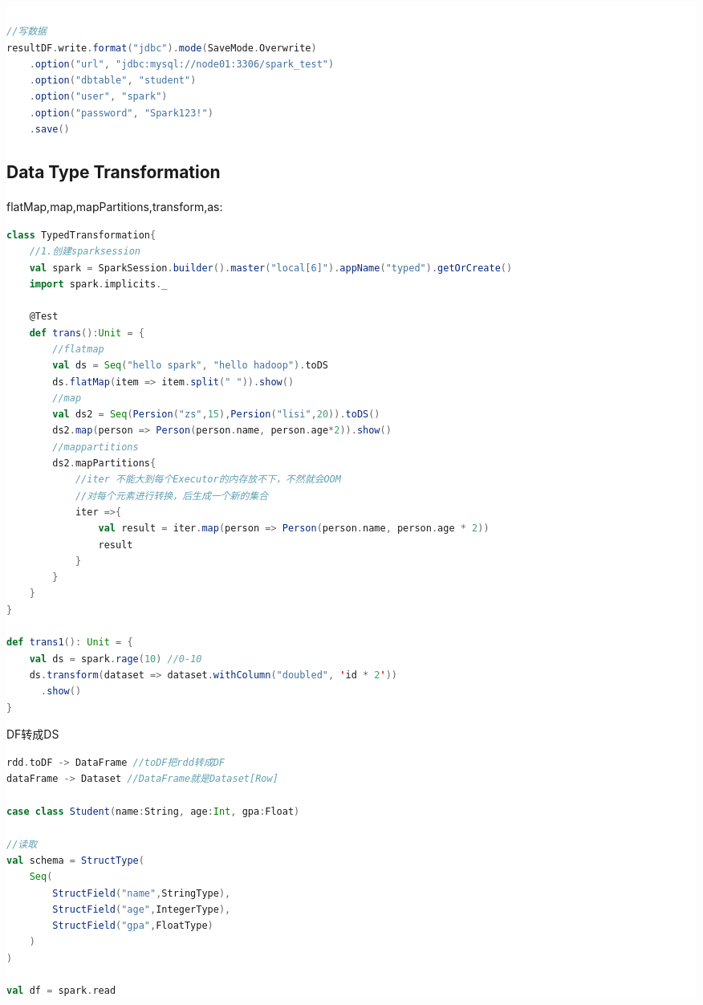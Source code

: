 ```SCALA

//写数据
resultDF.write.format("jdbc").mode(SaveMode.Overwrite)
	.option("url", "jdbc:mysql://node01:3306/spark_test")
	.option("dbtable", "student")
	.option("user", "spark")
	.option("password", "Spark123!")
	.save()
```

## Data Type Transformation

flatMap,map,mapPartitions,transform,as:

```scala
class TypedTransformation{
    //1.创建sparksession
    val spark = SparkSession.builder().master("local[6]").appName("typed").getOrCreate()
    import spark.implicits._
    
    @Test
    def trans():Unit = {
        //flatmap
        val ds = Seq("hello spark", "hello hadoop").toDS
        ds.flatMap(item => item.split(" ")).show()
        //map
        val ds2 = Seq(Persion("zs",15),Persion("lisi",20)).toDS()
        ds2.map(person => Person(person.name, person.age*2)).show()
        //mappartitions
        ds2.mapPartitions{
            //iter 不能大到每个Executor的内存放不下，不然就会OOM
            //对每个元素进行转换，后生成一个新的集合
            iter =>{
                val result = iter.map(person => Person(person.name, person.age * 2))
                result
            }
        }
    }
}

def trans1(): Unit = {
    val ds = spark.rage(10) //0-10
    ds.transform(dataset => dataset.withColumn("doubled", 'id * 2'))
      .show()
}
```

DF转成DS

```scala
rdd.toDF -> DataFrame //toDF把rdd转成DF
dataFrame -> Dataset //DataFrame就是Dataset[Row]

case class Student(name:String, age:Int, gpa:Float)

//读取
val schema = StructType(
	Seq(
    	StructField("name",StringType),
        StructField("age",IntegerType),
        StructField("gpa",FloatType)
    )
)

val df = spark.read
```